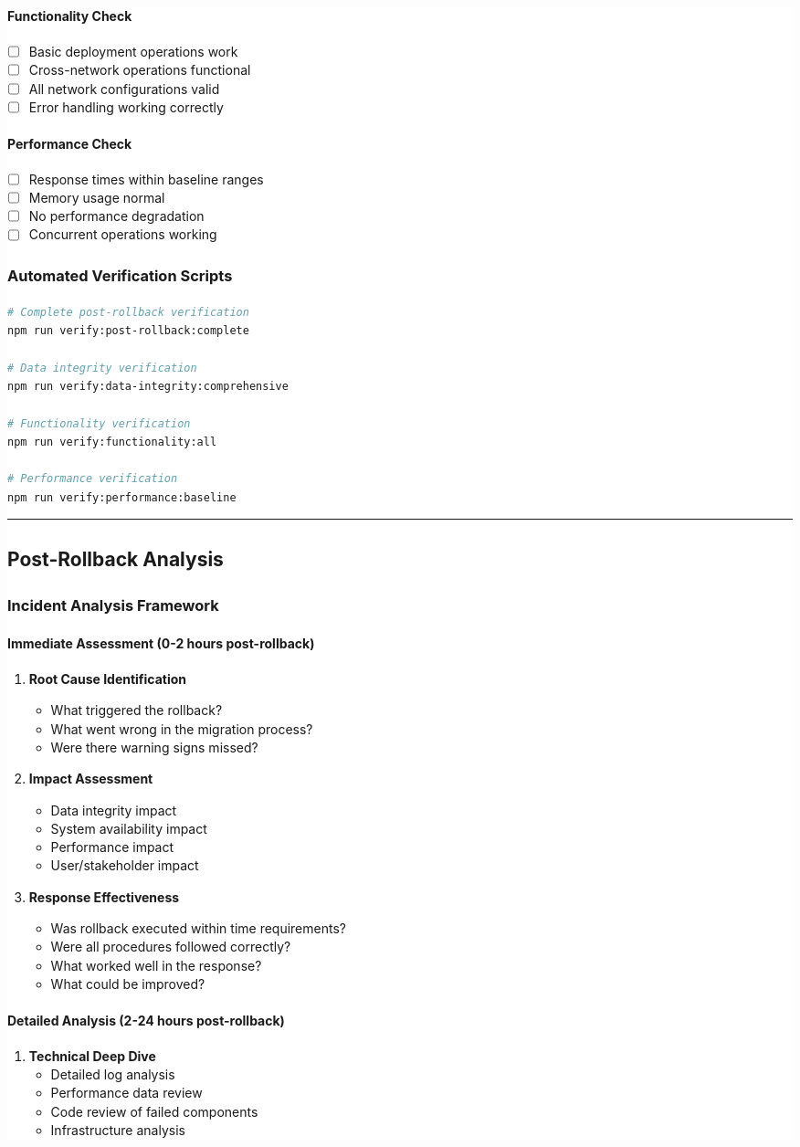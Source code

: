 #### Functionality Check
- [ ] Basic deployment operations work
- [ ] Cross-network operations functional
- [ ] All network configurations valid
- [ ] Error handling working correctly

#### Performance Check
- [ ] Response times within baseline ranges
- [ ] Memory usage normal
- [ ] No performance degradation
- [ ] Concurrent operations working

### Automated Verification Scripts
```bash
# Complete post-rollback verification
npm run verify:post-rollback:complete

# Data integrity verification
npm run verify:data-integrity:comprehensive

# Functionality verification
npm run verify:functionality:all

# Performance verification
npm run verify:performance:baseline
```

---

## Post-Rollback Analysis

### Incident Analysis Framework

#### Immediate Assessment (0-2 hours post-rollback)
1. **Root Cause Identification**
   - What triggered the rollback?
   - What went wrong in the migration process?
   - Were there warning signs missed?

2. **Impact Assessment**
   - Data integrity impact
   - System availability impact
   - Performance impact
   - User/stakeholder impact

3. **Response Effectiveness**
   - Was rollback executed within time requirements?
   - Were all procedures followed correctly?
   - What worked well in the response?
   - What could be improved?

#### Detailed Analysis (2-24 hours post-rollback)
1. **Technical Deep Dive**
   - Detailed log analysis
   - Performance data review
   - Code review of failed components
   - Infrastructure analysis
